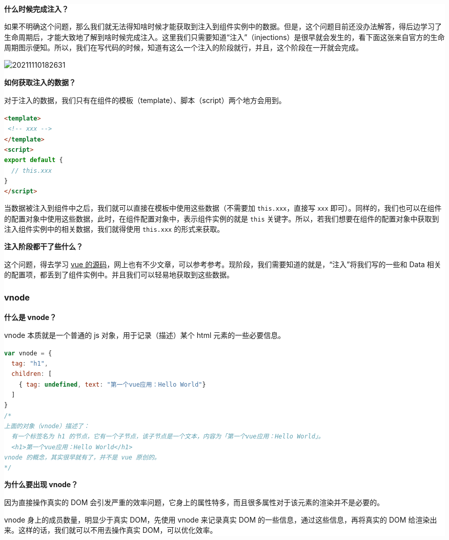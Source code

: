 **什么时候完成注入？**

如果不明确这个问题，那么我们就无法得知啥时候才能获取到注入到组件实例中的数据。但是，这个问题目前还没办法解答，得后边学习了生命周期后，才能大致地了解到啥时候完成注入。这里我们只需要知道“注入”（injections）是很早就会发生的，看下面这张来自官方的生命周期图示便知。所以，我们在写代码的时候，知道有这么一个注入的阶段就行，并且，这个阶段在一开就会完成。

![20211110182631](https://cdn.jsdelivr.net/gh/123taojiale/dahuyou_picture@main/blogs/20211110182631.png)

**如何获取注入的数据？**

对于注入的数据，我们只有在组件的模板（template）、脚本（script）两个地方会用到。

```html
<template>
 <!-- xxx -->
</template>
<script>
export default {
  // this.xxx
}
</script>
```

当数据被注入到组件中之后，我们就可以直接在模板中使用这些数据（不需要加 `this.xxx`，直接写 `xxx` 即可）。同样的，我们也可以在组件的配置对象中使用这些数据，此时，在组件配置对象中，表示组件实例的就是 `this` 关键字。所以，若我们想要在组件的配置对象中获取到注入组件实例中的相关数据，我们就得使用 `this.xxx` 的形式来获取。

**注入阶段都干了些什么？**

这个问题，得去学习 [vue 的源码](https://vue-js.com/learn-vue/start/)，网上也有不少文章，可以参考参考。现阶段，我们需要知道的就是，“注入”将我们写的一些和 Data 相关的配置项，都丢到了组件实例中。并且我们可以轻易地获取到这些数据。

### vnode

**什么是 vnode？**

vnode 本质就是一个普通的 js 对象，用于记录（描述）某个 html 元素的一些必要信息。

```js
var vnode = {
  tag: "h1",
  children: [
    { tag: undefined, text: "第一个vue应用：Hello World"}
  ]
}
/*
上面的对象（vnode）描述了：
  有一个标签名为 h1 的节点，它有一个子节点，该子节点是一个文本，内容为「第一个vue应用：Hello World」。
  <h1>第一个vue应用：Hello World</h1>
vnode 的概念，其实很早就有了，并不是 vue 原创的。
*/
```

**为什么要出现 vnode？**

因为直接操作真实的 DOM 会引发严重的效率问题，它身上的属性特多，而且很多属性对于该元素的渲染并不是必要的。

vnode 身上的成员数量，明显少于真实 DOM，先使用 vnode 来记录真实 DOM 的一些信息，通过这些信息，再将真实的 DOM 给渲染出来。这样的话，我们就可以不用去操作真实 DOM，可以优化效率。
